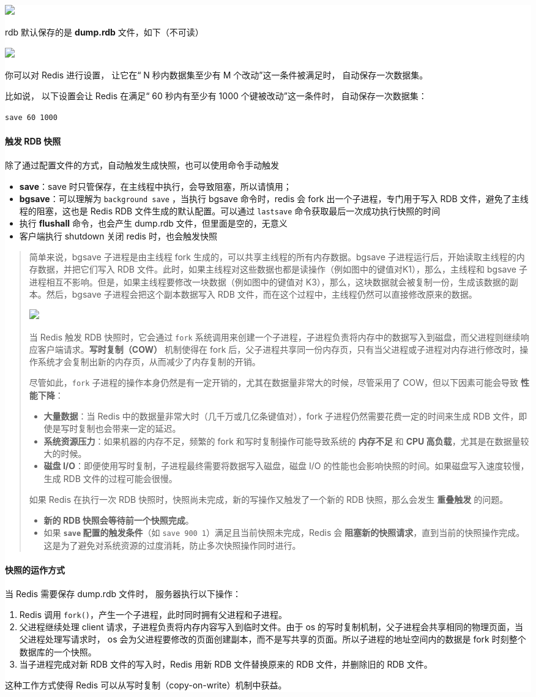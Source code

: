 ![](https://img.starfish.ink/redis/redis-snapshotting.jpg)

rdb 默认保存的是 **dump.rdb** 文件，如下（不可读）

![](https://img.starfish.ink/redis/redis-rdb-file.jpg)

你可以对 Redis 进行设置， 让它在“ N 秒内数据集至少有 M 个改动”这一条件被满足时， 自动保存一次数据集。

比如说， 以下设置会让 Redis 在满足“ 60 秒内有至少有 1000 个键被改动”这一条件时， 自动保存一次数据集：

`save 60 1000 `

#### 触发 RDB 快照

除了通过配置文件的方式，自动触发生成快照，也可以使用命令手动触发

- **save**：save 时只管保存，在主线程中执行，会导致阻塞，所以请慎用；
- **bgsave**：可以理解为 `background save` ，当执行 bgsave 命令时，redis 会 fork 出一个子进程，专门用于写入 RDB 文件，避免了主线程的阻塞，这也是 Redis RDB 文件生成的默认配置。可以通过 `lastsave` 命令获取最后一次成功执行快照的时间
- 执行 **flushall** 命令，也会产生 dump.rdb 文件，但里面是空的，无意义
- 客户端执行 shutdown 关闭 redis 时，也会触发快照

> 简单来说，bgsave 子进程是由主线程 fork 生成的，可以共享主线程的所有内存数据。bgsave 子进程运行后，开始读取主线程的内存数据，并把它们写入 RDB 文件。此时，如果主线程对这些数据也都是读操作（例如图中的键值对K1），那么，主线程和 bgsave 子进程相互不影响。但是，如果主线程要修改一块数据（例如图中的键值对 K3），那么，这块数据就会被复制一份，生成该数据的副本。然后，bgsave 子进程会把这个副本数据写入 RDB 文件，而在这个过程中，主线程仍然可以直接修改原来的数据。
>
> ![](https://img.starfish.ink/redis/redis-bgsave.jpg)
>
> 当 Redis 触发 RDB 快照时，它会通过 `fork` 系统调用来创建一个子进程，子进程负责将内存中的数据写入到磁盘，而父进程则继续响应客户端请求。**写时复制（COW）** 机制使得在 fork 后，父子进程共享同一份内存页，只有当父进程或子进程对内存进行修改时，操作系统才会复制出新的内存页，从而减少了内存复制的开销。
>
> 尽管如此，`fork` 子进程的操作本身仍然是有一定开销的，尤其在数据量非常大的时候，尽管采用了 COW，但以下因素可能会导致 **性能下降**：
>
> - **大量数据**：当 Redis 中的数据量非常大时（几千万或几亿条键值对），fork 子进程仍然需要花费一定的时间来生成 RDB 文件，即使是写时复制也会带来一定的延迟。
> - **系统资源压力**：如果机器的内存不足，频繁的 fork 和写时复制操作可能导致系统的 **内存不足** 和 **CPU 高负载**，尤其是在数据量较大的时候。
> - **磁盘 I/O**：即便使用写时复制，子进程最终需要将数据写入磁盘，磁盘 I/O 的性能也会影响快照的时间。如果磁盘写入速度较慢，生成 RDB 文件的过程可能会很慢。
>
> 如果 Redis 在执行一次 RDB 快照时，快照尚未完成，新的写操作又触发了一个新的 RDB 快照，那么会发生 **重叠触发** 的问题。
>
> - **新的 RDB 快照会等待前一个快照完成**。
> - 如果 **`save` 配置的触发条件**（如 `save 900 1`）满足且当前快照未完成，Redis 会 **阻塞新的快照请求**，直到当前的快照操作完成。这是为了避免对系统资源的过度消耗，防止多次快照操作同时进行。



#### 快照的运作方式

当 Redis 需要保存 dump.rdb 文件时， 服务器执行以下操作：

1. Redis 调用 `fork()`，产生一个子进程，此时同时拥有父进程和子进程。
2. 父进程继续处理 client 请求，子进程负责将内存内容写入到临时文件。由于 os 的写时复制机制，父子进程会共享相同的物理页面，当父进程处理写请求时， os 会为父进程要修改的页面创建副本，而不是写共享的页面。所以子进程的地址空间内的数据是 fork 时刻整个数据库的一个快照。
3. 当子进程完成对新 RDB 文件的写入时，Redis 用新 RDB 文件替换原来的 RDB 文件，并删除旧的 RDB 文件。

这种工作方式使得 Redis 可以从写时复制（copy-on-write）机制中获益。
